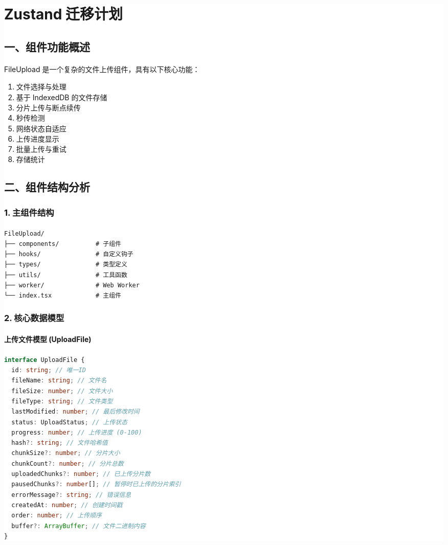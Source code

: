 # Zustand 迁移计划

## 一、组件功能概述

FileUpload 是一个复杂的文件上传组件，具有以下核心功能：

1. 文件选择与处理
2. 基于 IndexedDB 的文件存储
3. 分片上传与断点续传
4. 秒传检测
5. 网络状态自适应
6. 上传进度显示
7. 批量上传与重试
8. 存储统计

## 二、组件结构分析

### 1. 主组件结构

```
FileUpload/
├── components/          # 子组件
├── hooks/               # 自定义钩子
├── types/               # 类型定义
├── utils/               # 工具函数
├── worker/              # Web Worker
└── index.tsx            # 主组件
```

### 2. 核心数据模型

#### 上传文件模型 (UploadFile)

```typescript
interface UploadFile {
  id: string; // 唯一ID
  fileName: string; // 文件名
  fileSize: number; // 文件大小
  fileType: string; // 文件类型
  lastModified: number; // 最后修改时间
  status: UploadStatus; // 上传状态
  progress: number; // 上传进度 (0-100)
  hash?: string; // 文件哈希值
  chunkSize?: number; // 分片大小
  chunkCount?: number; // 分片总数
  uploadedChunks?: number; // 已上传分片数
  pausedChunks?: number[]; // 暂停时已上传的分片索引
  errorMessage?: string; // 错误信息
  createdAt: number; // 创建时间戳
  order: number; // 上传顺序
  buffer?: ArrayBuffer; // 文件二进制内容
}
```
